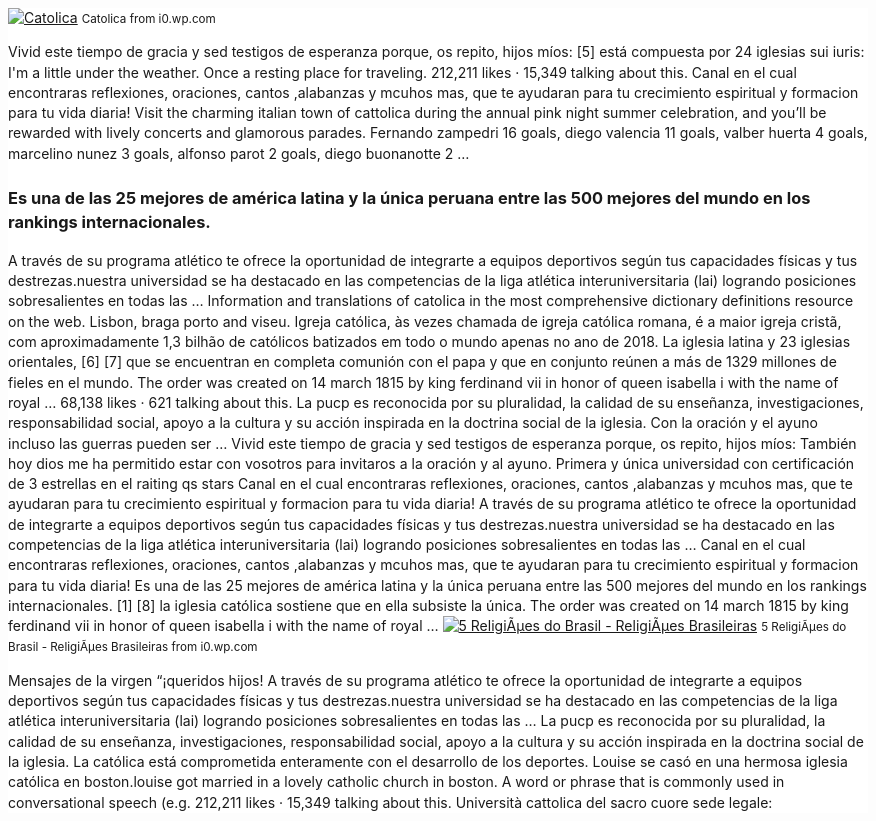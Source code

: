 [![Catolica](https://i0.wp.com/image.slidesharecdn.com/catolica-160508125558/95/catolica-3-638.jpg?cb=1462712198 "Catolica")](https://i0.wp.com/image.slidesharecdn.com/catolica-160508125558/95/catolica-3-638.jpg?cb=1462712198)
<small>Catolica from i0.wp.com</small>

Vivid este tiempo de gracia y sed testigos de esperanza porque, os repito, hijos míos: [5] está compuesta por 24 iglesias sui iuris: I&#039;m a little under the weather. Once a resting place for traveling. 212,211 likes · 15,349 talking about this. Canal en el cual encontraras reflexiones, oraciones, cantos ,alabanzas y mcuhos mas, que te ayudaran para tu crecimiento espiritual y formacion para tu vida diaria! Visit the charming italian town of cattolica during the annual pink night summer celebration, and you’ll be rewarded with lively concerts and glamorous parades. Fernando zampedri 16 goals, diego valencia 11 goals, valber huerta 4 goals, marcelino nunez 3 goals, alfonso parot 2 goals, diego buonanotte 2 …

### Es una de las 25 mejores de américa latina y la única peruana entre las 500 mejores del mundo en los rankings internacionales.
A través de su programa atlético te ofrece la oportunidad de integrarte a equipos deportivos según tus capacidades físicas y tus destrezas.nuestra universidad se ha destacado en las competencias de la liga atlética interuniversitaria (lai) logrando posiciones sobresalientes en todas las … Information and translations of catolica in the most comprehensive dictionary definitions resource on the web. Lisbon, braga porto and viseu. Igreja católica, às vezes chamada de igreja católica romana, é a maior igreja cristã, com aproximadamente 1,3 bilhão de católicos batizados em todo o mundo apenas no ano de 2018. La iglesia latina y 23 iglesias orientales, [6] [7] que se encuentran en completa comunión con el papa y que en conjunto reúnen a más de 1329 millones de fieles en el mundo. The order was created on 14 march 1815 by king ferdinand vii in honor of queen isabella i with the name of royal … 68,138 likes · 621 talking about this. La pucp es reconocida por su pluralidad, la calidad de su enseñanza, investigaciones, responsabilidad social, apoyo a la cultura y su acción inspirada en la doctrina social de la iglesia. Con la oración y el ayuno incluso las guerras pueden ser … Vivid este tiempo de gracia y sed testigos de esperanza porque, os repito, hijos míos: También hoy dios me ha permitido estar con vosotros para invitaros a la oración y al ayuno. Primera y única universidad con certificación de 3 estrellas en el raiting qs stars Canal en el cual encontraras reflexiones, oraciones, cantos ,alabanzas y mcuhos mas, que te ayudaran para tu crecimiento espiritual y formacion para tu vida diaria!
A través de su programa atlético te ofrece la oportunidad de integrarte a equipos deportivos según tus capacidades físicas y tus destrezas.nuestra universidad se ha destacado en las competencias de la liga atlética interuniversitaria (lai) logrando posiciones sobresalientes en todas las … Canal en el cual encontraras reflexiones, oraciones, cantos ,alabanzas y mcuhos mas, que te ayudaran para tu crecimiento espiritual y formacion para tu vida diaria! Es una de las 25 mejores de américa latina y la única peruana entre las 500 mejores del mundo en los rankings internacionales. [1] [8] la iglesia católica sostiene que en ella subsiste la única. The order was created on 14 march 1815 by king ferdinand vii in honor of queen isabella i with the name of royal …
[![5 ReligiÃµes do Brasil - ReligiÃµes Brasileiras](https://i0.wp.com/portalsuaescola.com.br/wp-content/uploads/2016/04/papa-bento-16.jpg "5 ReligiÃµes do Brasil - ReligiÃµes Brasileiras")](https://i0.wp.com/portalsuaescola.com.br/wp-content/uploads/2016/04/papa-bento-16.jpg)
<small>5 ReligiÃµes do Brasil - ReligiÃµes Brasileiras from i0.wp.com</small>

Mensajes de la virgen “¡queridos hijos! A través de su programa atlético te ofrece la oportunidad de integrarte a equipos deportivos según tus capacidades físicas y tus destrezas.nuestra universidad se ha destacado en las competencias de la liga atlética interuniversitaria (lai) logrando posiciones sobresalientes en todas las … La pucp es reconocida por su pluralidad, la calidad de su enseñanza, investigaciones, responsabilidad social, apoyo a la cultura y su acción inspirada en la doctrina social de la iglesia. La católica está comprometida enteramente con el desarrollo de los deportes. Louise se casó en una hermosa iglesia católica en boston.louise got married in a lovely catholic church in boston. A word or phrase that is commonly used in conversational speech (e.g. 212,211 likes · 15,349 talking about this. Università cattolica del sacro cuore sede legale:
